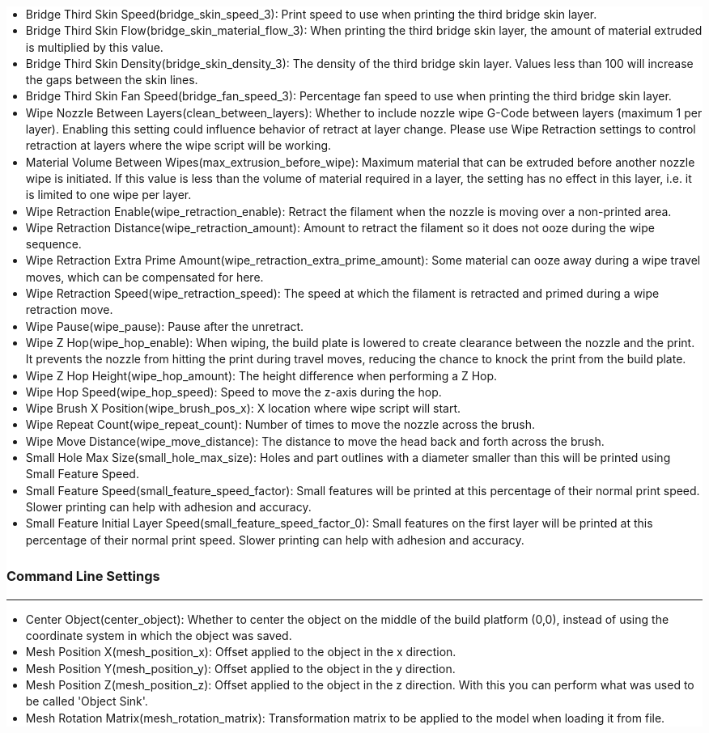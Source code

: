 - Bridge Third Skin Speed(bridge_skin_speed_3): Print speed to use when printing the third bridge skin layer.
- Bridge Third Skin Flow(bridge_skin_material_flow_3): When printing the third bridge skin layer, the amount of material extruded is multiplied by this value.
- Bridge Third Skin Density(bridge_skin_density_3): The density of the third bridge skin layer. Values less than 100 will increase the gaps between the skin lines.
- Bridge Third Skin Fan Speed(bridge_fan_speed_3): Percentage fan speed to use when printing the third bridge skin layer.
- Wipe Nozzle Between Layers(clean_between_layers): Whether to include nozzle wipe G-Code between layers (maximum 1 per layer). Enabling this setting could influence behavior of retract at layer change. Please use Wipe Retraction settings to control retraction at layers where the wipe script will be working.
- Material Volume Between Wipes(max_extrusion_before_wipe): Maximum material that can be extruded before another nozzle wipe is initiated. If this value is less than the volume of material required in a layer, the setting has no effect in this layer, i.e. it is limited to one wipe per layer.
- Wipe Retraction Enable(wipe_retraction_enable): Retract the filament when the nozzle is moving over a non-printed area.
- Wipe Retraction Distance(wipe_retraction_amount): Amount to retract the filament so it does not ooze during the wipe sequence.
- Wipe Retraction Extra Prime Amount(wipe_retraction_extra_prime_amount): Some material can ooze away during a wipe travel moves, which can be compensated for here.
- Wipe Retraction Speed(wipe_retraction_speed): The speed at which the filament is retracted and primed during a wipe retraction move.
- Wipe Pause(wipe_pause): Pause after the unretract.
- Wipe Z Hop(wipe_hop_enable): When wiping, the build plate is lowered to create clearance between the nozzle and the print. It prevents the nozzle from hitting the print during travel moves, reducing the chance to knock the print from the build plate.
- Wipe Z Hop Height(wipe_hop_amount): The height difference when performing a Z Hop.
- Wipe Hop Speed(wipe_hop_speed): Speed to move the z-axis during the hop.
- Wipe Brush X Position(wipe_brush_pos_x): X location where wipe script will start.
- Wipe Repeat Count(wipe_repeat_count): Number of times to move the nozzle across the brush.
- Wipe Move Distance(wipe_move_distance): The distance to move the head back and forth across the brush.
- Small Hole Max Size(small_hole_max_size): Holes and part outlines with a diameter smaller than this will be printed using Small Feature Speed.
- Small Feature Speed(small_feature_speed_factor): Small features will be printed at this percentage of their normal print speed. Slower printing can help with adhesion and accuracy.
- Small Feature Initial Layer Speed(small_feature_speed_factor_0): Small features on the first layer will be printed at this percentage of their normal print speed. Slower printing can help with adhesion and accuracy.
### Command Line Settings
-------
- Center Object(center_object): Whether to center the object on the middle of the build platform (0,0), instead of using the coordinate system in which the object was saved.
- Mesh Position X(mesh_position_x): Offset applied to the object in the x direction.
- Mesh Position Y(mesh_position_y): Offset applied to the object in the y direction.
- Mesh Position Z(mesh_position_z): Offset applied to the object in the z direction. With this you can perform what was used to be called 'Object Sink'.
- Mesh Rotation Matrix(mesh_rotation_matrix): Transformation matrix to be applied to the model when loading it from file.